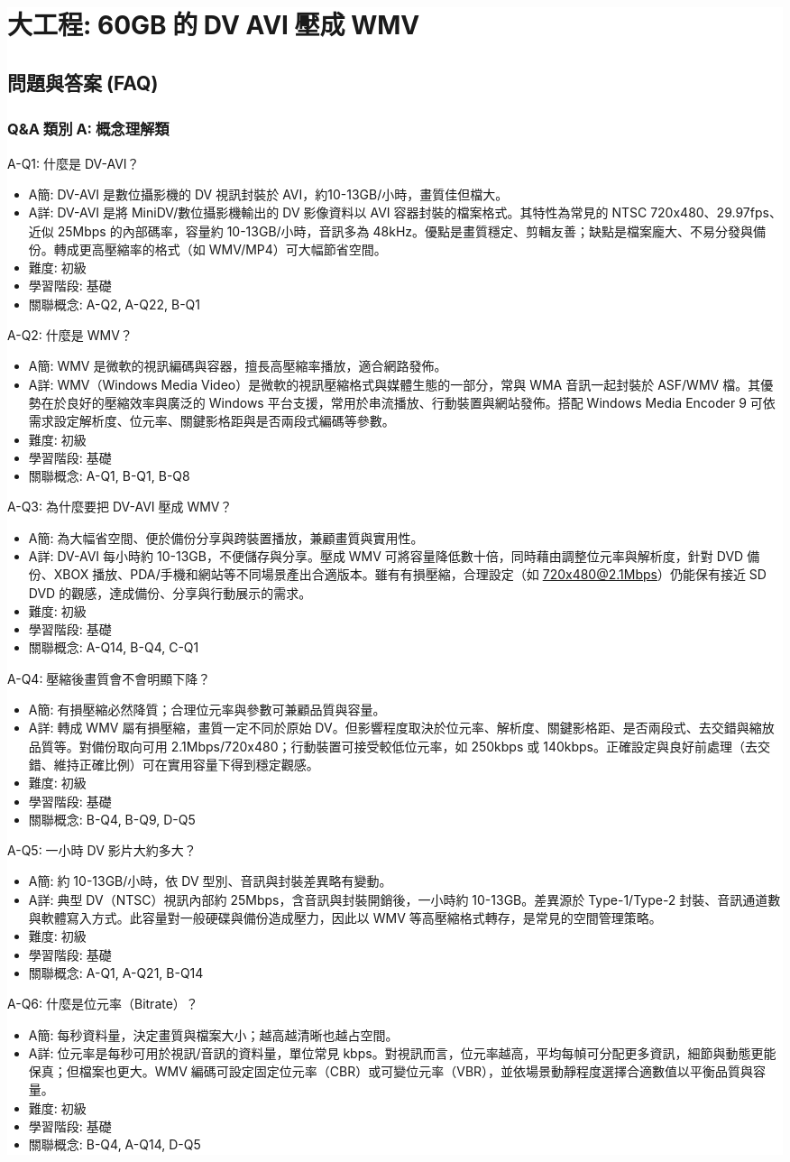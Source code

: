 # 大工程: 60GB 的 DV AVI 壓成 WMV

## 問題與答案 (FAQ)

### Q&A 類別 A: 概念理解類

A-Q1: 什麼是 DV-AVI？
- A簡: DV-AVI 是數位攝影機的 DV 視訊封裝於 AVI，約10-13GB/小時，畫質佳但檔大。
- A詳: DV-AVI 是將 MiniDV/數位攝影機輸出的 DV 影像資料以 AVI 容器封裝的檔案格式。其特性為常見的 NTSC 720x480、29.97fps、近似 25Mbps 的內部碼率，容量約 10-13GB/小時，音訊多為 48kHz。優點是畫質穩定、剪輯友善；缺點是檔案龐大、不易分發與備份。轉成更高壓縮率的格式（如 WMV/MP4）可大幅節省空間。
- 難度: 初級
- 學習階段: 基礎
- 關聯概念: A-Q2, A-Q22, B-Q1

A-Q2: 什麼是 WMV？
- A簡: WMV 是微軟的視訊編碼與容器，擅長高壓縮率播放，適合網路發佈。
- A詳: WMV（Windows Media Video）是微軟的視訊壓縮格式與媒體生態的一部分，常與 WMA 音訊一起封裝於 ASF/WMV 檔。其優勢在於良好的壓縮效率與廣泛的 Windows 平台支援，常用於串流播放、行動裝置與網站發佈。搭配 Windows Media Encoder 9 可依需求設定解析度、位元率、關鍵影格距與是否兩段式編碼等參數。
- 難度: 初級
- 學習階段: 基礎
- 關聯概念: A-Q1, B-Q1, B-Q8

A-Q3: 為什麼要把 DV-AVI 壓成 WMV？
- A簡: 為大幅省空間、便於備份分享與跨裝置播放，兼顧畫質與實用性。
- A詳: DV-AVI 每小時約 10-13GB，不便儲存與分享。壓成 WMV 可將容量降低數十倍，同時藉由調整位元率與解析度，針對 DVD 備份、XBOX 播放、PDA/手機和網站等不同場景產出合適版本。雖有有損壓縮，合理設定（如 720x480@2.1Mbps）仍能保有接近 SD DVD 的觀感，達成備份、分享與行動展示的需求。
- 難度: 初級
- 學習階段: 基礎
- 關聯概念: A-Q14, B-Q4, C-Q1

A-Q4: 壓縮後畫質會不會明顯下降？
- A簡: 有損壓縮必然降質；合理位元率與參數可兼顧品質與容量。
- A詳: 轉成 WMV 屬有損壓縮，畫質一定不同於原始 DV。但影響程度取決於位元率、解析度、關鍵影格距、是否兩段式、去交錯與縮放品質等。對備份取向可用 2.1Mbps/720x480；行動裝置可接受較低位元率，如 250kbps 或 140kbps。正確設定與良好前處理（去交錯、維持正確比例）可在實用容量下得到穩定觀感。
- 難度: 初級
- 學習階段: 基礎
- 關聯概念: B-Q4, B-Q9, D-Q5

A-Q5: 一小時 DV 影片大約多大？
- A簡: 約 10-13GB/小時，依 DV 型別、音訊與封裝差異略有變動。
- A詳: 典型 DV（NTSC）視訊內部約 25Mbps，含音訊與封裝開銷後，一小時約 10-13GB。差異源於 Type-1/Type-2 封裝、音訊通道數與軟體寫入方式。此容量對一般硬碟與備份造成壓力，因此以 WMV 等高壓縮格式轉存，是常見的空間管理策略。
- 難度: 初級
- 學習階段: 基礎
- 關聯概念: A-Q1, A-Q21, B-Q14

A-Q6: 什麼是位元率（Bitrate）？
- A簡: 每秒資料量，決定畫質與檔案大小；越高越清晰也越占空間。
- A詳: 位元率是每秒可用於視訊/音訊的資料量，單位常見 kbps。對視訊而言，位元率越高，平均每幀可分配更多資訊，細節與動態更能保真；但檔案也更大。WMV 編碼可設定固定位元率（CBR）或可變位元率（VBR），並依場景動靜程度選擇合適數值以平衡品質與容量。
- 難度: 初級
- 學習階段: 基礎
- 關聯概念: B-Q4, A-Q14, D-Q5
